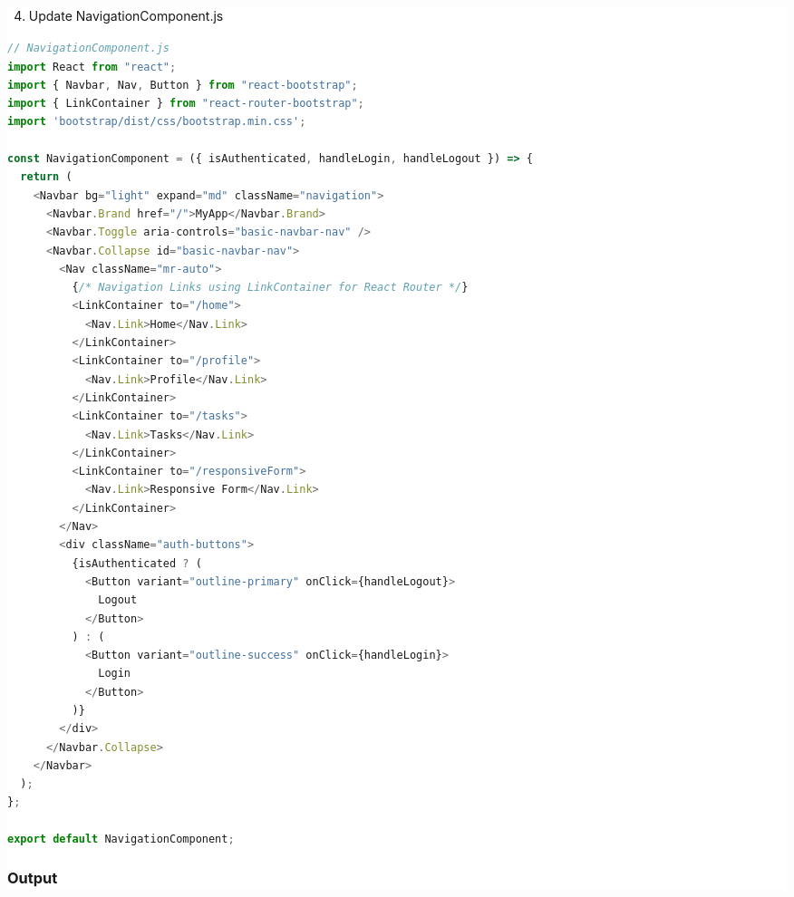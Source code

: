4. Update NavigationComponent.js
```javascript
// NavigationComponent.js
import React from "react";
import { Navbar, Nav, Button } from "react-bootstrap";
import { LinkContainer } from "react-router-bootstrap";
import 'bootstrap/dist/css/bootstrap.min.css';

const NavigationComponent = ({ isAuthenticated, handleLogin, handleLogout }) => {
  return (
    <Navbar bg="light" expand="md" className="navigation">
      <Navbar.Brand href="/">MyApp</Navbar.Brand>
      <Navbar.Toggle aria-controls="basic-navbar-nav" />
      <Navbar.Collapse id="basic-navbar-nav">
        <Nav className="mr-auto">
          {/* Navigation Links using LinkContainer for React Router */}
          <LinkContainer to="/home">
            <Nav.Link>Home</Nav.Link>
          </LinkContainer>
          <LinkContainer to="/profile">
            <Nav.Link>Profile</Nav.Link>
          </LinkContainer>
          <LinkContainer to="/tasks">
            <Nav.Link>Tasks</Nav.Link>
          </LinkContainer>
          <LinkContainer to="/responsiveForm">
            <Nav.Link>Responsive Form</Nav.Link>
          </LinkContainer>
        </Nav>
        <div className="auth-buttons">
          {isAuthenticated ? (
            <Button variant="outline-primary" onClick={handleLogout}>
              Logout
            </Button>
          ) : (
            <Button variant="outline-success" onClick={handleLogin}>
              Login
            </Button>
          )}
        </div>
      </Navbar.Collapse>
    </Navbar>
  );
};

export default NavigationComponent;
```

### Output
